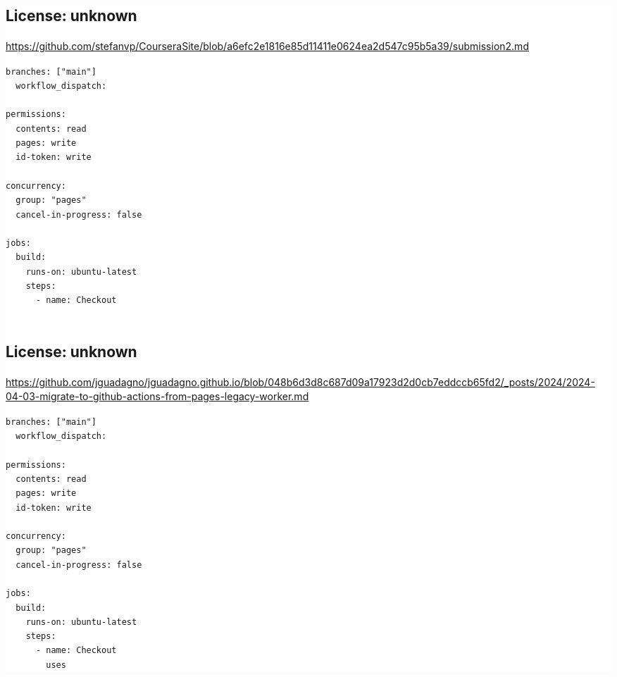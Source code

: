 
## License: unknown
https://github.com/stefanvp/CourseraSite/blob/a6efc2e1816e85d11411e0624ea2d547c95b5a39/submission2.md

```
branches: ["main"]
  workflow_dispatch:

permissions:
  contents: read
  pages: write
  id-token: write

concurrency:
  group: "pages"
  cancel-in-progress: false

jobs:
  build:
    runs-on: ubuntu-latest
    steps:
      - name: Checkout
       
```


## License: unknown
https://github.com/jguadagno/jguadagno.github.io/blob/048b6d3d8c687d09a17923d2d0cb7eddccb65fd2/_posts/2024/2024-04-03-migrate-to-github-actions-from-pages-legacy-worker.md

```
branches: ["main"]
  workflow_dispatch:

permissions:
  contents: read
  pages: write
  id-token: write

concurrency:
  group: "pages"
  cancel-in-progress: false

jobs:
  build:
    runs-on: ubuntu-latest
    steps:
      - name: Checkout
        uses
```
